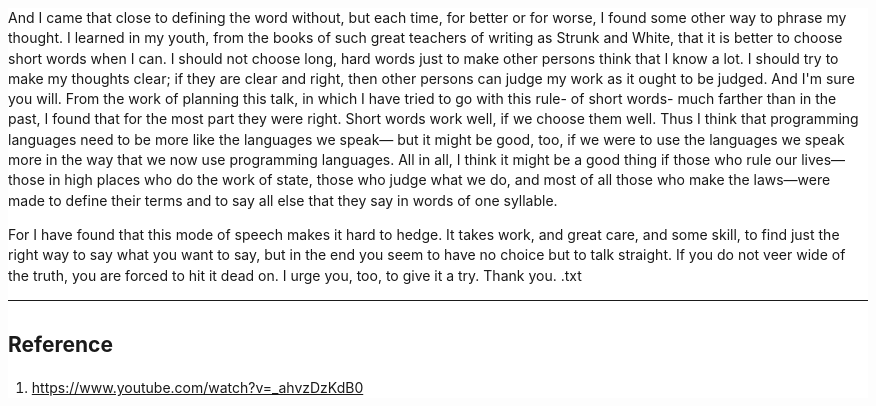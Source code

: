  And I came that close to defining the word without, but each time, for better or for worse, I found some other way to phrase my thought.
 I learned in my youth, from the books of such great teachers of writing as Strunk and White, that it is better to choose short words when I can.
 I should not choose long, hard words just to make other persons think that I know a lot.
 I should try to make my thoughts clear; if they are clear and right, then other persons can judge my work as it ought to be judged.
 And I'm sure you will.
 From the work of planning this talk, in which I have tried to go with this rule- of short words- much farther than in the past, I found that for the most part they were right.
 Short words work well, if we choose them well.
 Thus I think that programming languages need to be more like the languages we speak— but it might be good, too, if we were to use the languages we speak more in the way that we now use programming languages.
 All in all, I think it might be a good thing if those who rule our lives—those in high places who do the work of state, those who judge what we do, and most of all those who make the laws—were made to define their terms and to say all else that they say in words of one syllable.

 For I have found that this mode of speech makes it hard to hedge.
 It takes work, and great care, and some skill, to find just the right way to say what you want to say, but in the end you seem to have no choice but to talk straight.
 If you do not veer wide of the truth, you are forced to hit it dead on.
 I urge you, too, to give it a try.
 Thank you.
 .txt



---
## Reference

1. https://www.youtube.com/watch?v=_ahvzDzKdB0